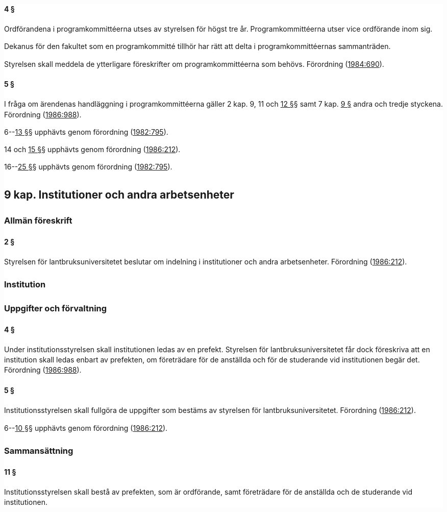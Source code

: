 #### 4 §

Ordförandena i programkommittéerna utses av styrelsen för högst tre år. Programkommittéerna utser vice ordförande inom sig.

Dekanus för den fakultet som en programkommitté tillhör har rätt att delta i programkommittéernas sammanträden.

Styrelsen skall meddela de ytterligare föreskrifter om programkommittéerna som behövs. Förordning ([1984:690](https://selex.se/eli/sfs/1984/690)).

#### 5 §

I fråga om ärendenas handläggning i programkommittéerna gäller 2 kap. 9, 11 och [12 §](#kap8.12)§ samt 7 kap. [9 §](#kap7.9) andra och tredje styckena. Förordning ([1986:988](https://selex.se/eli/sfs/1986/988)).

6--[13 §](#kap8.13)§ upphävts genom förordning ([1982:795](https://selex.se/eli/sfs/1982/795)).

14 och [15 §](#kap8.15)§ upphävts genom förordning ([1986:212](https://selex.se/eli/sfs/1986/212)).

16--[25 §](#kap8.25)§ upphävts genom förordning ([1982:795](https://selex.se/eli/sfs/1982/795)).

## 9 kap. Institutioner och andra arbetsenheter

### Allmän föreskrift

#### 2 §

Styrelsen för lantbruksuniversitetet beslutar om indelning i institutioner och andra arbetsenheter. Förordning ([1986:212](https://selex.se/eli/sfs/1986/212)).

### Institution

### Uppgifter och förvaltning

#### 4 §

Under institutionsstyrelsen skall institutionen ledas av en prefekt. Styrelsen för lantbruksuniversitetet får dock föreskriva att en institution skall ledas enbart av prefekten, om företrädare för de anställda och för de studerande vid institutionen begär det. Förordning ([1986:988](https://selex.se/eli/sfs/1986/988)).

#### 5 §

Institutionsstyrelsen skall fullgöra de uppgifter som bestäms av styrelsen för lantbruksuniversitetet. Förordning ([1986:212](https://selex.se/eli/sfs/1986/212)).

6--[10 §](#kap9.10)§ upphävts genom förordning ([1986:212](https://selex.se/eli/sfs/1986/212)).

### Sammansättning

#### 11 §

Institutionsstyrelsen skall bestå av prefekten, som är ordförande, samt företrädare för de anställda och de studerande vid institutionen.
